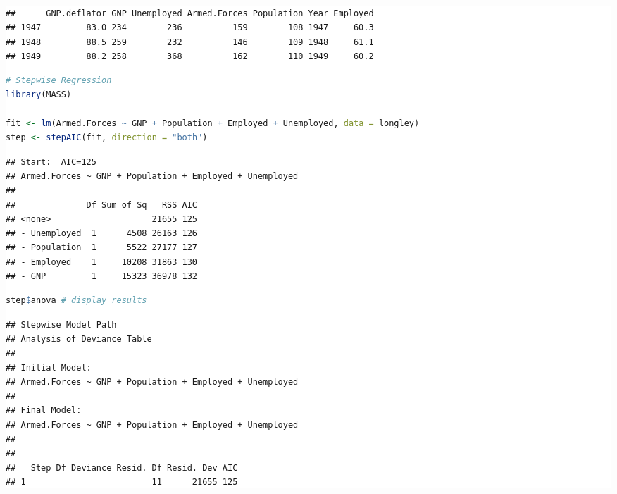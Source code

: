     ##      GNP.deflator GNP Unemployed Armed.Forces Population Year Employed
    ## 1947         83.0 234        236          159        108 1947     60.3
    ## 1948         88.5 259        232          146        109 1948     61.1
    ## 1949         88.2 258        368          162        110 1949     60.2

``` r
# Stepwise Regression
library(MASS)

fit <- lm(Armed.Forces ~ GNP + Population + Employed + Unemployed, data = longley)
step <- stepAIC(fit, direction = "both")
```

    ## Start:  AIC=125
    ## Armed.Forces ~ GNP + Population + Employed + Unemployed
    ## 
    ##              Df Sum of Sq   RSS AIC
    ## <none>                    21655 125
    ## - Unemployed  1      4508 26163 126
    ## - Population  1      5522 27177 127
    ## - Employed    1     10208 31863 130
    ## - GNP         1     15323 36978 132

``` r
step$anova # display results
```

    ## Stepwise Model Path 
    ## Analysis of Deviance Table
    ## 
    ## Initial Model:
    ## Armed.Forces ~ GNP + Population + Employed + Unemployed
    ## 
    ## Final Model:
    ## Armed.Forces ~ GNP + Population + Employed + Unemployed
    ## 
    ## 
    ##   Step Df Deviance Resid. Df Resid. Dev AIC
    ## 1                         11      21655 125
